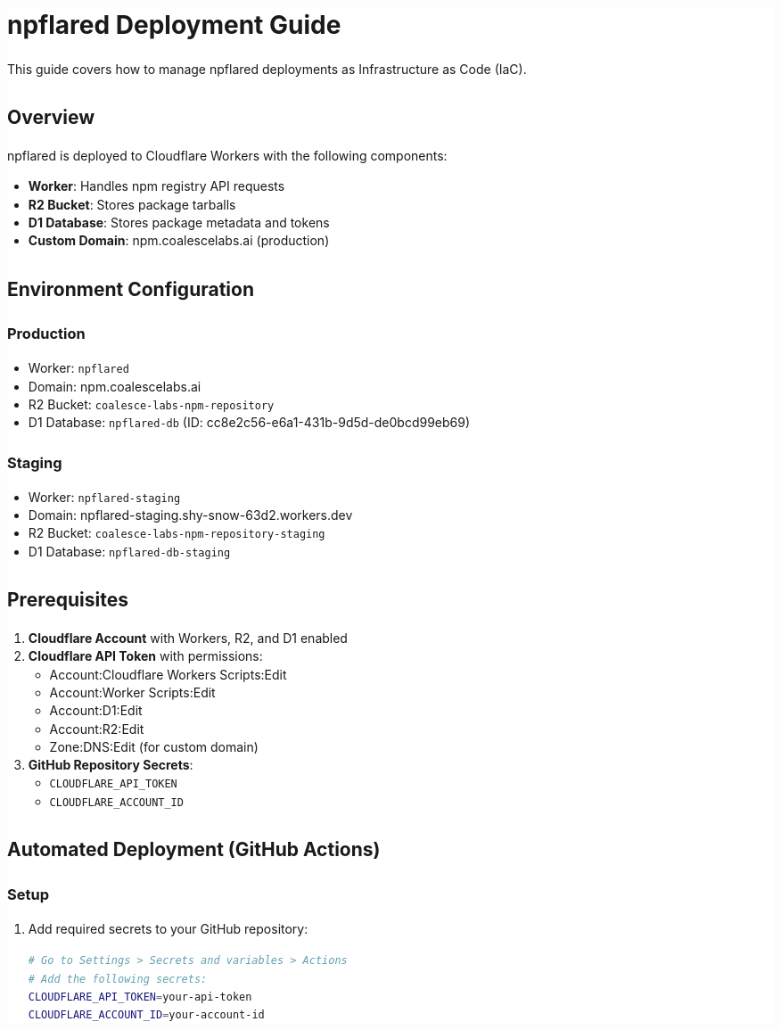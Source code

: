 # npflared Deployment Guide

This guide covers how to manage npflared deployments as Infrastructure as Code (IaC).

## Overview

npflared is deployed to Cloudflare Workers with the following components:
- **Worker**: Handles npm registry API requests
- **R2 Bucket**: Stores package tarballs
- **D1 Database**: Stores package metadata and tokens
- **Custom Domain**: npm.coalescelabs.ai (production)

## Environment Configuration

### Production
- Worker: `npflared`
- Domain: npm.coalescelabs.ai
- R2 Bucket: `coalesce-labs-npm-repository`
- D1 Database: `npflared-db` (ID: cc8e2c56-e6a1-431b-9d5d-de0bcd99eb69)

### Staging
- Worker: `npflared-staging`
- Domain: npflared-staging.shy-snow-63d2.workers.dev
- R2 Bucket: `coalesce-labs-npm-repository-staging`
- D1 Database: `npflared-db-staging`

## Prerequisites

1. **Cloudflare Account** with Workers, R2, and D1 enabled
2. **Cloudflare API Token** with permissions:
   - Account:Cloudflare Workers Scripts:Edit
   - Account:Worker Scripts:Edit
   - Account:D1:Edit
   - Account:R2:Edit
   - Zone:DNS:Edit (for custom domain)
3. **GitHub Repository Secrets**:
   - `CLOUDFLARE_API_TOKEN`
   - `CLOUDFLARE_ACCOUNT_ID`

## Automated Deployment (GitHub Actions)

### Setup

1. Add required secrets to your GitHub repository:
   ```bash
   # Go to Settings > Secrets and variables > Actions
   # Add the following secrets:
   CLOUDFLARE_API_TOKEN=your-api-token
   CLOUDFLARE_ACCOUNT_ID=your-account-id
   ```
